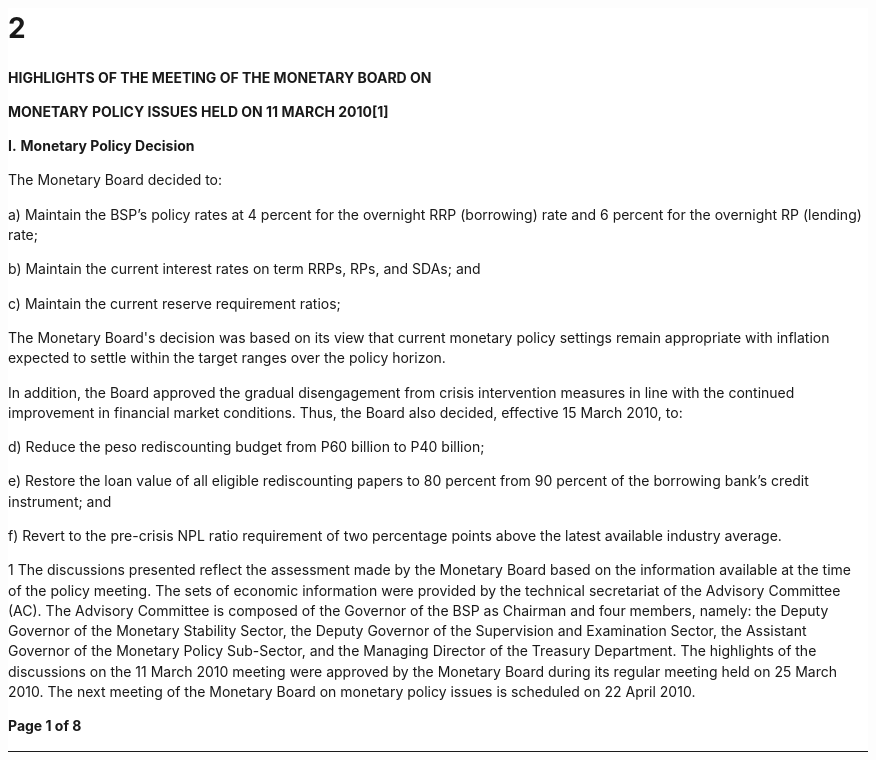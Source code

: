 # 2


**HIGHLIGHTS OF THE MEETING OF THE MONETARY BOARD ON**

**MONETARY POLICY ISSUES HELD ON 11 MARCH 2010[1]**


**I.** **Monetary Policy Decision**

The Monetary Board decided to:

a) Maintain the BSP’s policy rates at 4 percent for the overnight
RRP (borrowing) rate and 6 percent for the overnight RP
(lending) rate;

b) Maintain the current interest rates on term RRPs, RPs, and
SDAs; and

c) Maintain the current reserve requirement ratios;

The Monetary Board's decision was based on its view that current
monetary policy settings remain appropriate with inflation expected to
settle within the target ranges over the policy horizon.

In addition, the Board approved the gradual disengagement from crisis
intervention measures in line with the continued improvement in
financial market conditions. Thus, the Board also decided, effective 15
March 2010, to:

d) Reduce the peso rediscounting budget from P60 billion to P40
billion;

e) Restore the loan value of all eligible rediscounting papers to 80
percent from 90 percent of the borrowing bank’s credit
instrument; and

f) Revert to the pre-crisis NPL ratio requirement of two
percentage points above the latest available industry average.

1 The discussions presented reflect the assessment made by the Monetary Board based on the information
available at the time of the policy meeting. The sets of economic information were provided by the technical
secretariat of the Advisory Committee (AC). The Advisory Committee is composed of the Governor of the
BSP as Chairman and four members, namely: the Deputy Governor of the Monetary Stability Sector, the
Deputy Governor of the Supervision and Examination Sector, the Assistant Governor of the Monetary
Policy Sub-Sector, and the Managing Director of the Treasury Department. The highlights of the
discussions on the 11 March 2010 meeting were approved by the Monetary Board during its regular
meeting held on 25 March 2010. The next meeting of the Monetary Board on monetary policy issues is
scheduled on 22 April 2010.

**Page 1 of 8**


-----
